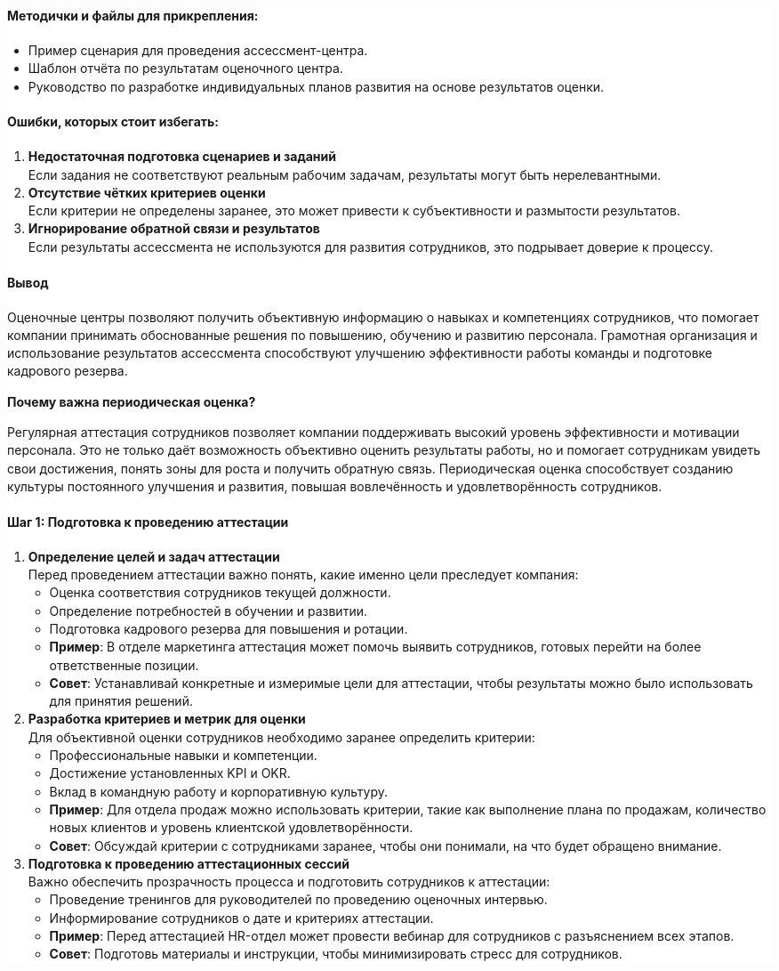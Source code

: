 #### Методички и файлы для прикрепления:

* Пример сценария для проведения ассессмент-центра.
* Шаблон отчёта по результатам оценочного центра.
* Руководство по разработке индивидуальных планов развития на основе результатов оценки.

#### Ошибки, которых стоит избегать:

1. **Недостаточная подготовка сценариев и заданий**\
   Если задания не соответствуют реальным рабочим задачам, результаты могут быть нерелевантными.
2. **Отсутствие чётких критериев оценки**\
   Если критерии не определены заранее, это может привести к субъективности и размытости результатов.
3. **Игнорирование обратной связи и результатов**\
   Если результаты ассессмента не используются для развития сотрудников, это подрывает доверие к процессу.

#### Вывод

Оценочные центры позволяют получить объективную информацию о навыках и компетенциях сотрудников, что помогает компании принимать обоснованные решения по повышению, обучению и развитию персонала. Грамотная организация и использование результатов ассессмента способствуют улучшению эффективности работы команды и подготовке кадрового резерва.



**Почему важна периодическая оценка?**

Регулярная аттестация сотрудников позволяет компании поддерживать высокий уровень эффективности и мотивации персонала. Это не только даёт возможность объективно оценить результаты работы, но и помогает сотрудникам увидеть свои достижения, понять зоны для роста и получить обратную связь. Периодическая оценка способствует созданию культуры постоянного улучшения и развития, повышая вовлечённость и удовлетворённость сотрудников.

#### Шаг 1: Подготовка к проведению аттестации

1. **Определение целей и задач аттестации**\
   Перед проведением аттестации важно понять, какие именно цели преследует компания:
   * Оценка соответствия сотрудников текущей должности.
   * Определение потребностей в обучении и развитии.
   * Подготовка кадрового резерва для повышения и ротации.
   * **Пример**: В отделе маркетинга аттестация может помочь выявить сотрудников, готовых перейти на более ответственные позиции.
   * **Совет**: Устанавливай конкретные и измеримые цели для аттестации, чтобы результаты можно было использовать для принятия решений.
2. **Разработка критериев и метрик для оценки**\
   Для объективной оценки сотрудников необходимо заранее определить критерии:
   * Профессиональные навыки и компетенции.
   * Достижение установленных KPI и OKR.
   * Вклад в командную работу и корпоративную культуру.
   * **Пример**: Для отдела продаж можно использовать критерии, такие как выполнение плана по продажам, количество новых клиентов и уровень клиентской удовлетворённости.
   * **Совет**: Обсуждай критерии с сотрудниками заранее, чтобы они понимали, на что будет обращено внимание.
3. **Подготовка к проведению аттестационных сессий**\
   Важно обеспечить прозрачность процесса и подготовить сотрудников к аттестации:
   * Проведение тренингов для руководителей по проведению оценочных интервью.
   * Информирование сотрудников о дате и критериях аттестации.
   * **Пример**: Перед аттестацией HR-отдел может провести вебинар для сотрудников с разъяснением всех этапов.
   * **Совет**: Подготовь материалы и инструкции, чтобы минимизировать стресс для сотрудников.
